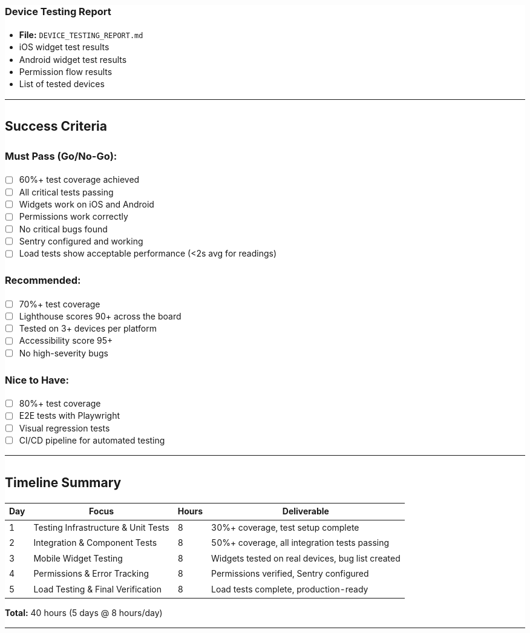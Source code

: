 ### Device Testing Report
- **File:** `DEVICE_TESTING_REPORT.md`
- iOS widget test results
- Android widget test results
- Permission flow results
- List of tested devices

---

## Success Criteria

### Must Pass (Go/No-Go):
- [ ] 60%+ test coverage achieved
- [ ] All critical tests passing
- [ ] Widgets work on iOS and Android
- [ ] Permissions work correctly
- [ ] No critical bugs found
- [ ] Sentry configured and working
- [ ] Load tests show acceptable performance (<2s avg for readings)

### Recommended:
- [ ] 70%+ test coverage
- [ ] Lighthouse scores 90+ across the board
- [ ] Tested on 3+ devices per platform
- [ ] Accessibility score 95+
- [ ] No high-severity bugs

### Nice to Have:
- [ ] 80%+ test coverage
- [ ] E2E tests with Playwright
- [ ] Visual regression tests
- [ ] CI/CD pipeline for automated testing

---

## Timeline Summary

| Day | Focus | Hours | Deliverable |
|-----|-------|-------|-------------|
| 1 | Testing Infrastructure & Unit Tests | 8 | 30%+ coverage, test setup complete |
| 2 | Integration & Component Tests | 8 | 50%+ coverage, all integration tests passing |
| 3 | Mobile Widget Testing | 8 | Widgets tested on real devices, bug list created |
| 4 | Permissions & Error Tracking | 8 | Permissions verified, Sentry configured |
| 5 | Load Testing & Final Verification | 8 | Load tests complete, production-ready |

**Total:** 40 hours (5 days @ 8 hours/day)

---